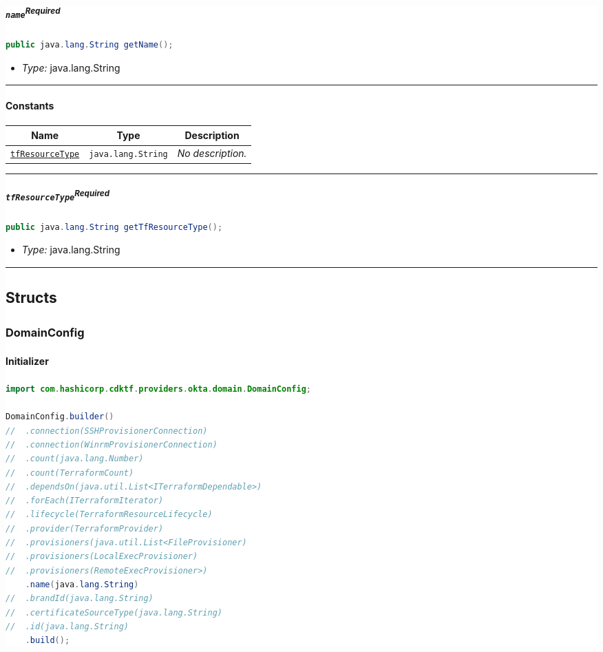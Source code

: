 ##### `name`<sup>Required</sup> <a name="name" id="@cdktf/provider-okta.domain.Domain.property.name"></a>

```java
public java.lang.String getName();
```

- *Type:* java.lang.String

---

#### Constants <a name="Constants" id="Constants"></a>

| **Name** | **Type** | **Description** |
| --- | --- | --- |
| <code><a href="#@cdktf/provider-okta.domain.Domain.property.tfResourceType">tfResourceType</a></code> | <code>java.lang.String</code> | *No description.* |

---

##### `tfResourceType`<sup>Required</sup> <a name="tfResourceType" id="@cdktf/provider-okta.domain.Domain.property.tfResourceType"></a>

```java
public java.lang.String getTfResourceType();
```

- *Type:* java.lang.String

---

## Structs <a name="Structs" id="Structs"></a>

### DomainConfig <a name="DomainConfig" id="@cdktf/provider-okta.domain.DomainConfig"></a>

#### Initializer <a name="Initializer" id="@cdktf/provider-okta.domain.DomainConfig.Initializer"></a>

```java
import com.hashicorp.cdktf.providers.okta.domain.DomainConfig;

DomainConfig.builder()
//  .connection(SSHProvisionerConnection)
//  .connection(WinrmProvisionerConnection)
//  .count(java.lang.Number)
//  .count(TerraformCount)
//  .dependsOn(java.util.List<ITerraformDependable>)
//  .forEach(ITerraformIterator)
//  .lifecycle(TerraformResourceLifecycle)
//  .provider(TerraformProvider)
//  .provisioners(java.util.List<FileProvisioner)
//  .provisioners(LocalExecProvisioner)
//  .provisioners(RemoteExecProvisioner>)
    .name(java.lang.String)
//  .brandId(java.lang.String)
//  .certificateSourceType(java.lang.String)
//  .id(java.lang.String)
    .build();
```
